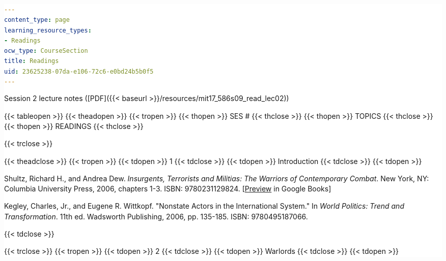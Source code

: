 ```yaml
---
content_type: page
learning_resource_types:
- Readings
ocw_type: CourseSection
title: Readings
uid: 23625238-07da-e106-72c6-e0bd24b5b0f5
---
```


Session 2 lecture notes ([PDF]({{< baseurl >}}/resources/mit17_586s09_read_lec02))

{{< tableopen >}}
{{< theadopen >}}
{{< tropen >}}
{{< thopen >}}
SES #
{{< thclose >}}
{{< thopen >}}
TOPICS
{{< thclose >}}
{{< thopen >}}
READINGS
{{< thclose >}}

{{< trclose >}}

{{< theadclose >}}
{{< tropen >}}
{{< tdopen >}}
1
{{< tdclose >}}
{{< tdopen >}}
Introduction
{{< tdclose >}}
{{< tdopen >}}


Shultz, Richard H., and Andrea Dew. _Insurgents, Terrorists and Militias: The Warriors of Contemporary Combat_. New York, NY: Columbia University Press, 2006, chapters 1-3. ISBN: 9780231129824. \[[Preview](http://books.google.com/books?id=Byyw38C377MC&dq=Insurgents,+Terrorists+and+Militias:+The+Warriors+of+Contemporary+Combat&printsec=frontcover&source=bl&ots=YlvvD94v6v&sig=K83aW0Aij013lQ4i-1M2G9-VH8k&hl=en&ei=V_CfSsKaOoKzlAf_r8H4DA&sa=X&oi=book_result&ct=result&resnum=4#v=onepage&q=&f=false) in Google Books\]

Kegley, Charles, Jr., and Eugene R. Wittkopf. "Nonstate Actors in the International System." In _World Politics: Trend and Transformation_. 11th ed. Wadsworth Publishing, 2006, pp. 135-185. ISBN: 9780495187066.


{{< tdclose >}}

{{< trclose >}}
{{< tropen >}}
{{< tdopen >}}
2
{{< tdclose >}}
{{< tdopen >}}
Warlords
{{< tdclose >}}
{{< tdopen >}}
